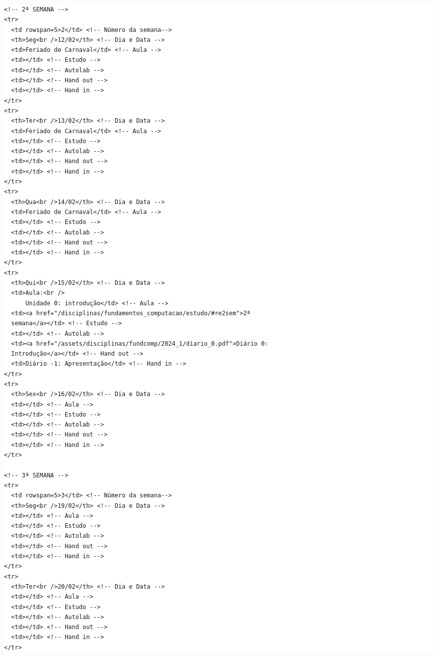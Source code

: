     <!-- 2ª SEMANA -->
    <tr>
      <td rowspan=5>2</td> <!-- Número da semana-->
      <th>Seg<br />12/02</th> <!-- Dia e Data -->
      <td>Feriado de Carnaval</td> <!-- Aula -->
      <td></td> <!-- Estudo -->
      <td></td> <!-- Autolab -->
      <td></td> <!-- Hand out -->
      <td></td> <!-- Hand in -->
    </tr>
    <tr>
      <th>Ter<br />13/02</th> <!-- Dia e Data -->
      <td>Feriado de Carnaval</td> <!-- Aula -->
      <td></td> <!-- Estudo -->
      <td></td> <!-- Autolab -->
      <td></td> <!-- Hand out -->
      <td></td> <!-- Hand in -->
    </tr>
    <tr>
      <th>Qua<br />14/02</th> <!-- Dia e Data -->
      <td>Feriado de Carnaval</td> <!-- Aula -->
      <td></td> <!-- Estudo -->
      <td></td> <!-- Autolab -->
      <td></td> <!-- Hand out -->
      <td></td> <!-- Hand in -->
    </tr>
    <tr>
      <th>Qui<br />15/02</th> <!-- Dia e Data -->
      <td>Aula:<br />
          Unidade 0: introdução</td> <!-- Aula -->
      <td><a href="/disciplinas/fundamentos_computacao/estudo/#re2sem">2ª
      semana</a></td> <!-- Estudo -->
      <td></td> <!-- Autolab -->
      <td><a href="/assets/disciplinas/fundcomp/2024_1/diario_0.pdf">Diário 0:
      Introdução</a></td> <!-- Hand out -->
      <td>Diário -1: Apresentação</td> <!-- Hand in -->
    </tr>
    <tr>
      <th>Sex<br />16/02</th> <!-- Dia e Data -->
      <td></td> <!-- Aula -->
      <td></td> <!-- Estudo -->
      <td></td> <!-- Autolab -->
      <td></td> <!-- Hand out -->
      <td></td> <!-- Hand in -->
    </tr>

    <!-- 3ª SEMANA -->
    <tr>
      <td rowspan=5>3</td> <!-- Número da semana-->
      <th>Seg<br />19/02</th> <!-- Dia e Data -->
      <td></td> <!-- Aula -->
      <td></td> <!-- Estudo -->
      <td></td> <!-- Autolab -->
      <td></td> <!-- Hand out -->
      <td></td> <!-- Hand in -->
    </tr>
    <tr>
      <th>Ter<br />20/02</th> <!-- Dia e Data -->
      <td></td> <!-- Aula -->
      <td></td> <!-- Estudo -->
      <td></td> <!-- Autolab -->
      <td></td> <!-- Hand out -->
      <td></td> <!-- Hand in -->
    </tr>